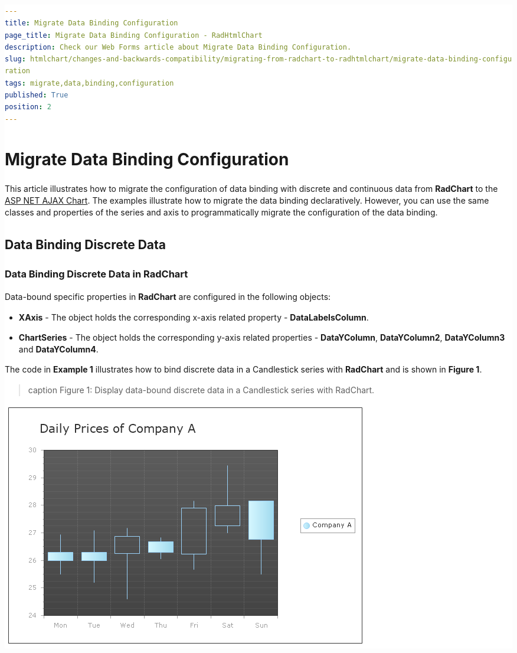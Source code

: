 ```yaml
---
title: Migrate Data Binding Configuration
page_title: Migrate Data Binding Configuration - RadHtmlChart
description: Check our Web Forms article about Migrate Data Binding Configuration.
slug: htmlchart/changes-and-backwards-compatibility/migrating-from-radchart-to-radhtmlchart/migrate-data-binding-configuration
tags: migrate,data,binding,configuration
published: True
position: 2
---
```


# Migrate Data Binding Configuration

This article illustrates how to migrate the configuration of data binding with discrete and continuous data from **RadChart** to the [ASP NET AJAX Chart](https://www.telerik.com/products/aspnet-ajax/html-chart.aspx). The examples illustrate how to migrate the data binding declaratively. However, you can use the same classes and properties of the series and axis to programmatically migrate the configuration of the data binding.

## Data Binding Discrete Data

### Data Binding Discrete Data in RadChart

Data-bound specific properties in **RadChart** are configured in the following objects:

* **XAxis** - The object holds the corresponding x-axis related property - **DataLabelsColumn**.

* **ChartSeries** - The object holds the corresponding y-axis related properties - **DataYColumn**, **DataYColumn2**, **DataYColumn3** and **DataYColumn4**.

The code in **Example 1** illustrates how to bind discrete data in a Candlestick series with **RadChart** and is shown in **Figure 1**.

>caption Figure 1: Display data-bound discrete data in a Candlestick series with RadChart.

![htmlchart-migrating-data-binding-chart-discrete](images/htmlchart-migrating-data-binding-chart-discrete.png)
